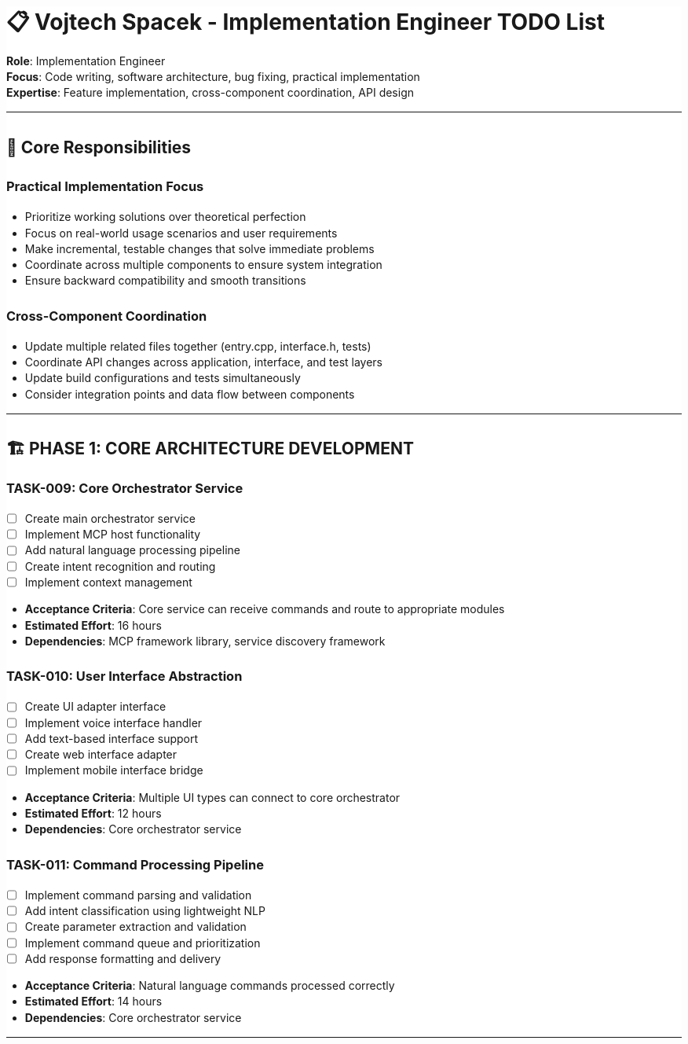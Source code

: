 # 📋 Vojtech Spacek - Implementation Engineer TODO List

**Role**: Implementation Engineer  
**Focus**: Code writing, software architecture, bug fixing, practical implementation  
**Expertise**: Feature implementation, cross-component coordination, API design

---

## 🎯 **Core Responsibilities**

### **Practical Implementation Focus**
- Prioritize working solutions over theoretical perfection
- Focus on real-world usage scenarios and user requirements
- Make incremental, testable changes that solve immediate problems
- Coordinate across multiple components to ensure system integration
- Ensure backward compatibility and smooth transitions

### **Cross-Component Coordination**
- Update multiple related files together (entry.cpp, interface.h, tests)
- Coordinate API changes across application, interface, and test layers
- Update build configurations and tests simultaneously
- Consider integration points and data flow between components

---

## 🏗️ **PHASE 1: CORE ARCHITECTURE DEVELOPMENT**

### **TASK-009: Core Orchestrator Service**
- [ ] Create main orchestrator service
- [ ] Implement MCP host functionality
- [ ] Add natural language processing pipeline
- [ ] Create intent recognition and routing
- [ ] Implement context management
- **Acceptance Criteria**: Core service can receive commands and route to appropriate modules
- **Estimated Effort**: 16 hours
- **Dependencies**: MCP framework library, service discovery framework

### **TASK-010: User Interface Abstraction**
- [ ] Create UI adapter interface
- [ ] Implement voice interface handler
- [ ] Add text-based interface support
- [ ] Create web interface adapter
- [ ] Implement mobile interface bridge
- **Acceptance Criteria**: Multiple UI types can connect to core orchestrator
- **Estimated Effort**: 12 hours
- **Dependencies**: Core orchestrator service

### **TASK-011: Command Processing Pipeline**
- [ ] Implement command parsing and validation
- [ ] Add intent classification using lightweight NLP
- [ ] Create parameter extraction and validation
- [ ] Implement command queue and prioritization
- [ ] Add response formatting and delivery
- **Acceptance Criteria**: Natural language commands processed correctly
- **Estimated Effort**: 14 hours
- **Dependencies**: Core orchestrator service

---